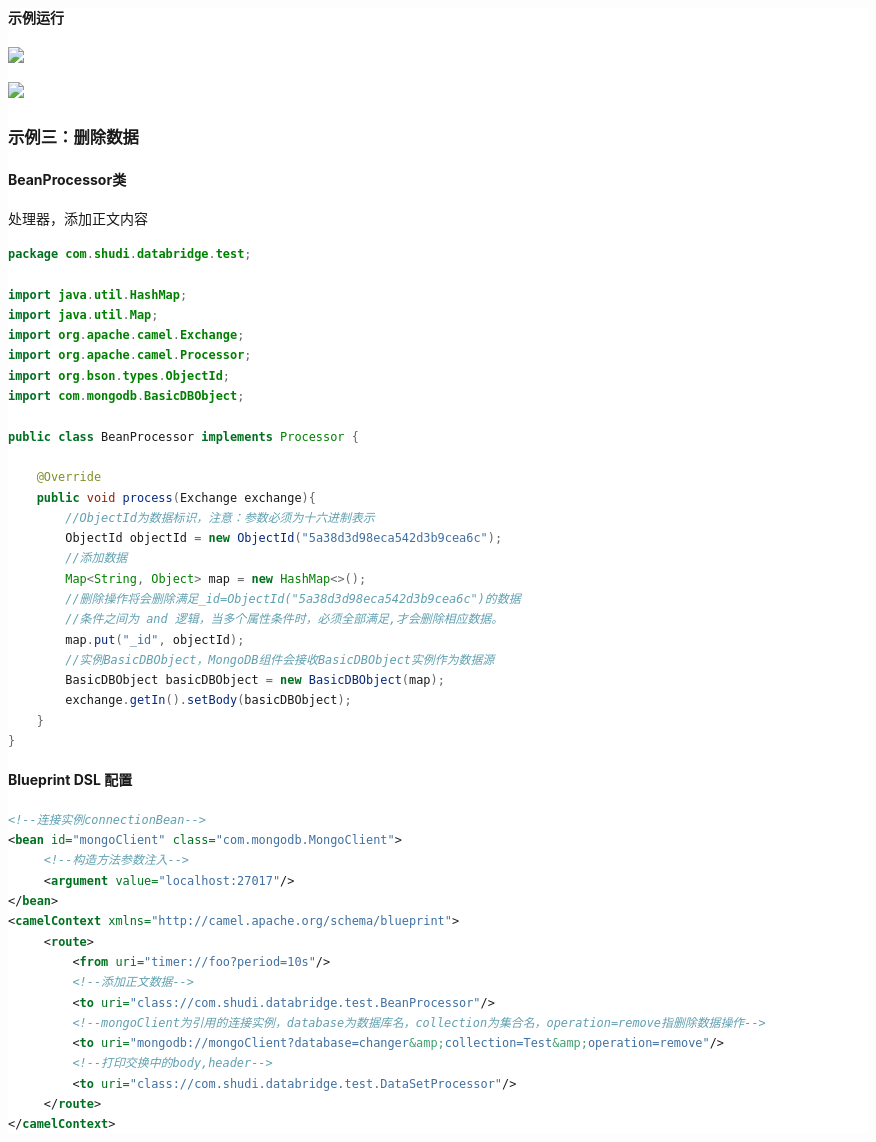 #### 示例运行

![](https://i.imgur.com/J97UmcW.png)

![](https://i.imgur.com/CtBzHwq.png)

### 示例三：删除数据

#### BeanProcessor类
处理器，添加正文内容

```java
package com.shudi.databridge.test;

import java.util.HashMap;
import java.util.Map;
import org.apache.camel.Exchange;
import org.apache.camel.Processor;
import org.bson.types.ObjectId;
import com.mongodb.BasicDBObject;

public class BeanProcessor implements Processor {
	
	@Override
	public void process(Exchange exchange){
        //ObjectId为数据标识，注意：参数必须为十六进制表示
        ObjectId objectId = new ObjectId("5a38d3d98eca542d3b9cea6c");
        //添加数据
		Map<String, Object> map = new HashMap<>();
        //删除操作将会删除满足_id=ObjectId("5a38d3d98eca542d3b9cea6c")的数据
        //条件之间为 and 逻辑，当多个属性条件时，必须全部满足,才会删除相应数据。
		map.put("_id", objectId);
        //实例BasicDBObject，MongoDB组件会接收BasicDBObject实例作为数据源
		BasicDBObject basicDBObject = new BasicDBObject(map);
	    exchange.getIn().setBody(basicDBObject);  
	}
}
```

#### Blueprint DSL 配置

```xml
<!--连接实例connectionBean-->
<bean id="mongoClient" class="com.mongodb.MongoClient">
     <!--构造方法参数注入-->
	 <argument value="localhost:27017"/> 
</bean>
<camelContext xmlns="http://camel.apache.org/schema/blueprint"> 
	 <route>
		 <from uri="timer://foo?period=10s"/> 
         <!--添加正文数据-->
         <to uri="class://com.shudi.databridge.test.BeanProcessor"/> 
         <!--mongoClient为引用的连接实例，database为数据库名，collection为集合名，operation=remove指删除数据操作-->
		 <to uri="mongodb://mongoClient?database=changer&amp;collection=Test&amp;operation=remove"/>
         <!--打印交换中的body,header-->
		 <to uri="class://com.shudi.databridge.test.DataSetProcessor"/>  	  
     </route>	
</camelContext>	
```
